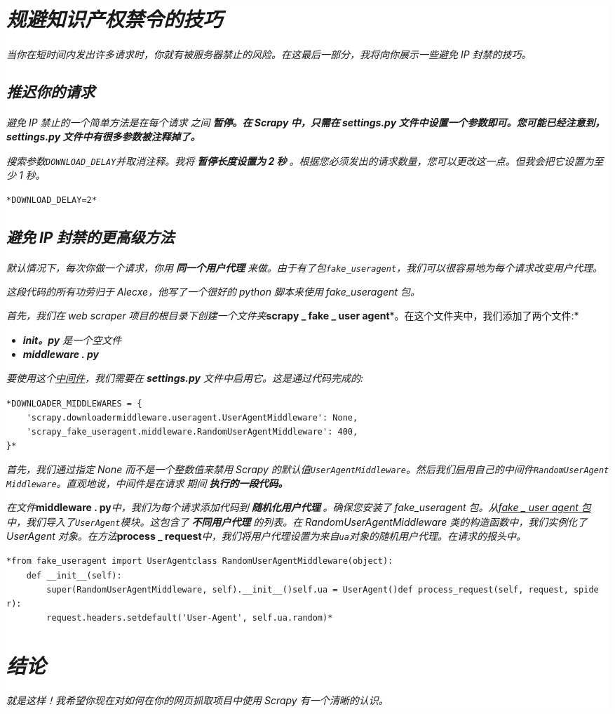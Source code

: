 # *规避知识产权禁令的技巧*

*当你在短时间内发出许多请求时，你就有被服务器禁止的风险。在这最后一部分，我将向你展示一些避免 IP 封禁的技巧。*

## *推迟你的请求*

*避免 IP 禁止的一个简单方法是在每个请求 之间 ***暂停。在 Scrapy 中，只需在 ***settings.py*** 文件中设置一个参数即可。您可能已经注意到，settings.py 文件中有很多参数被注释掉了。****

*搜索参数`DOWNLOAD_DELAY`并取消注释。我将 ***暂停长度设置为 2 秒*** 。根据您必须发出的请求数量，您可以更改这一点。但我会把它设置为至少 1 秒。*

```
*DOWNLOAD_DELAY=2*
```

## *避免 IP 封禁的更高级方法*

*默认情况下，每次你做一个请求，你用 ***同一个用户代理*** 来做。由于有了包`fake_useragent`，我们可以很容易地为每个请求改变用户代理。*

*这段代码的所有功劳归于 Alecxe，他写了一个很好的 python 脚本来使用 fake_useragent 包。*

*首先，我们在 web scraper 项目的根目录下创建一个文件夹***scrapy _ fake _ user agent***。在这个文件夹中，我们添加了两个文件:*

*   ****__init__。py*** 是一个空文件*
*   ***middleware . py***

*要使用这个[中间件](http://doc.scrapy.org/en/latest/topics/spider-middleware.html)，我们需要在 ***settings.py*** 文件中启用它。这是通过代码完成的:*

```
*DOWNLOADER_MIDDLEWARES = {
    'scrapy.downloadermiddleware.useragent.UserAgentMiddleware': None,
    'scrapy_fake_useragent.middleware.RandomUserAgentMiddleware': 400,
}*
```

*首先，我们通过指定 *None* 而不是一个整数值来禁用 Scrapy 的默认值`UserAgentMiddleware`。然后我们启用自己的中间件`RandomUserAgentMiddleware`。直观地说，中间件是在请求 期间 ***执行的一段代码。****

*在文件***middleware . py***中，我们为每个请求添加代码到 ***随机化用户代理*** 。确保您安装了 fake_useragent 包。从[fake _ user agent 包](https://pypi.python.org/pypi/fake-useragent)中，我们导入了`UserAgent`模块。这包含了 ***不同用户代理*** 的列表。在 RandomUserAgentMiddleware 类的构造函数中，我们实例化了 UserAgent 对象。在方法***process _ request***中，我们将用户代理设置为来自`ua`对象的随机用户代理。在请求的报头中。*

```
*from fake_useragent import UserAgentclass RandomUserAgentMiddleware(object):
    def __init__(self):
        super(RandomUserAgentMiddleware, self).__init__()self.ua = UserAgent()def process_request(self, request, spider):
        request.headers.setdefault('User-Agent', self.ua.random)*
```

# *结论*

*就是这样！我希望你现在对如何在你的网页抓取项目中使用 Scrapy 有一个清晰的认识。*